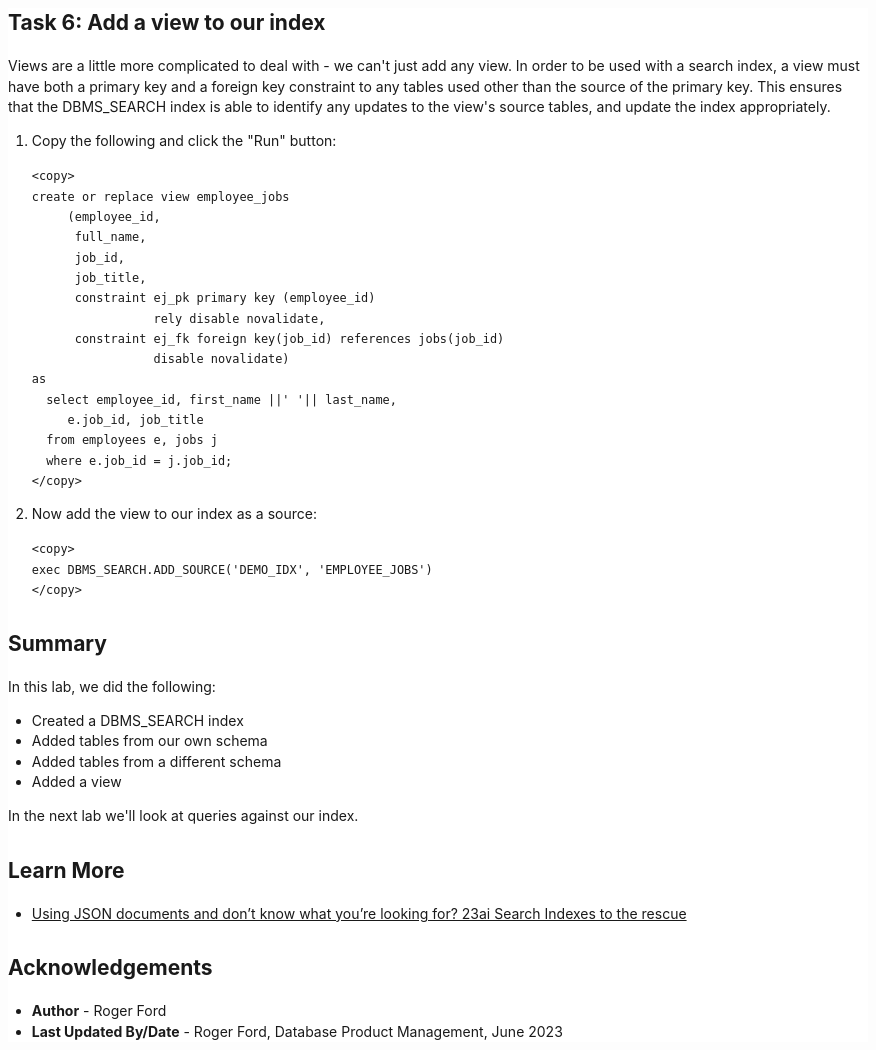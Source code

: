 ## Task 6: Add a view to our index

Views are a little more complicated to deal with - we can't just add any view. In order to be used with a search index, a view must have both a primary key and a foreign key constraint to any tables used other than the source of the primary key. This ensures that the DBMS_SEARCH index is able to identify any updates to the view's source tables, and update the index appropriately.

1. Copy the following and click the "Run" button:

    ```
    <copy>
    create or replace view employee_jobs 
         (employee_id, 
          full_name, 
          job_id,
          job_title,
          constraint ej_pk primary key (employee_id)
                     rely disable novalidate,
          constraint ej_fk foreign key(job_id) references jobs(job_id)
                     disable novalidate) 
    as
      select employee_id, first_name ||' '|| last_name,
         e.job_id, job_title
      from employees e, jobs j
      where e.job_id = j.job_id;
    </copy>
    ```

2. Now add the view to our index as a source:

    ```
    <copy>
    exec DBMS_SEARCH.ADD_SOURCE('DEMO_IDX', 'EMPLOYEE_JOBS')
    </copy>
    ```

## Summary

In this lab, we did the following:

* Created a DBMS_SEARCH index
* Added tables from our own schema
* Added tables from a different schema
* Added a view

In the next lab we'll look at queries against our index.

## Learn More

* [Using JSON documents and don’t know what you’re looking for? 23ai Search Indexes to the rescue](https://blogs.oracle.com/database/post/23c-search-index)

## Acknowledgements
* **Author** - Roger Ford
* **Last Updated By/Date** - Roger Ford, Database Product Management, June 2023
